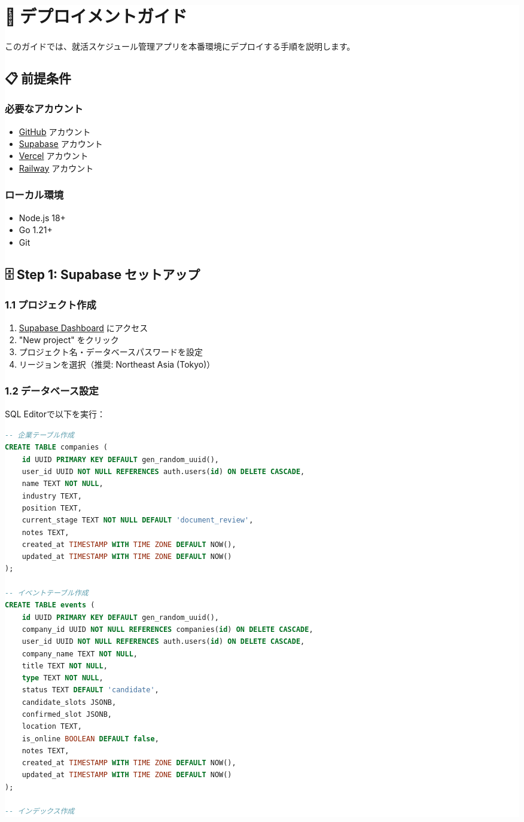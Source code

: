 # 🚀 デプロイメントガイド

このガイドでは、就活スケジュール管理アプリを本番環境にデプロイする手順を説明します。

## 📋 前提条件

### 必要なアカウント
- [GitHub](https://github.com) アカウント
- [Supabase](https://supabase.com) アカウント  
- [Vercel](https://vercel.com) アカウント
- [Railway](https://railway.app) アカウント

### ローカル環境
- Node.js 18+
- Go 1.21+
- Git

## 🗄️ Step 1: Supabase セットアップ

### 1.1 プロジェクト作成
1. [Supabase Dashboard](https://supabase.com/dashboard) にアクセス
2. "New project" をクリック
3. プロジェクト名・データベースパスワードを設定
4. リージョンを選択（推奨: Northeast Asia (Tokyo)）

### 1.2 データベース設定
SQL Editorで以下を実行：

```sql
-- 企業テーブル作成
CREATE TABLE companies (
    id UUID PRIMARY KEY DEFAULT gen_random_uuid(),
    user_id UUID NOT NULL REFERENCES auth.users(id) ON DELETE CASCADE,
    name TEXT NOT NULL,
    industry TEXT,
    position TEXT,
    current_stage TEXT NOT NULL DEFAULT 'document_review',
    notes TEXT,
    created_at TIMESTAMP WITH TIME ZONE DEFAULT NOW(),
    updated_at TIMESTAMP WITH TIME ZONE DEFAULT NOW()
);

-- イベントテーブル作成
CREATE TABLE events (
    id UUID PRIMARY KEY DEFAULT gen_random_uuid(),
    company_id UUID NOT NULL REFERENCES companies(id) ON DELETE CASCADE,
    user_id UUID NOT NULL REFERENCES auth.users(id) ON DELETE CASCADE,
    company_name TEXT NOT NULL,
    title TEXT NOT NULL,
    type TEXT NOT NULL,
    status TEXT DEFAULT 'candidate',
    candidate_slots JSONB,
    confirmed_slot JSONB,
    location TEXT,
    is_online BOOLEAN DEFAULT false,
    notes TEXT,
    created_at TIMESTAMP WITH TIME ZONE DEFAULT NOW(),
    updated_at TIMESTAMP WITH TIME ZONE DEFAULT NOW()
);

-- インデックス作成
```
